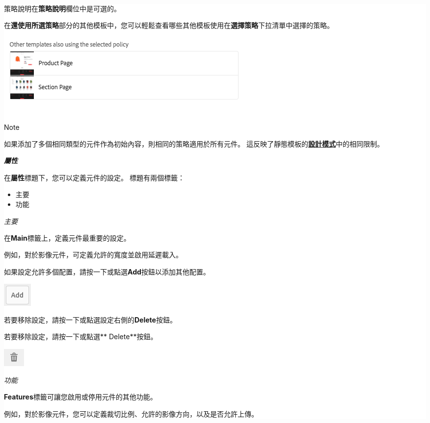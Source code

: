    策略說明在&#x200B;**策略說明**&#x200B;欄位中是可選的。

   在&#x200B;**還使用所選策略**&#x200B;部分的其他模板中，您可以輕鬆查看哪些其他模板使用在&#x200B;**選擇策略**&#x200B;下拉清單中選擇的策略。

   ![chlimage_1-370](assets/chlimage_1-370.png)

   >[!NOTE]
   >
   >如果添加了多個相同類型的元件作為初始內容，則相同的策略適用於所有元件。 這反映了靜態模板的&#x200B;**[設計模式](/help/sites-authoring/default-components-designmode.md)**&#x200B;中的相同限制。

   ***屬性***

   在&#x200B;**屬性**&#x200B;標題下，您可以定義元件的設定。 標題有兩個標籤：

   * 主要
   * 功能

   *主要*

   在&#x200B;**Main**&#x200B;標籤上，定義元件最重要的設定。

   例如，對於影像元件，可定義允許的寬度並啟用延遲載入。

   如果設定允許多個配置，請按一下或點選&#x200B;**Add**&#x200B;按鈕以添加其他配置。

   ![chlimage_1-371](assets/chlimage_1-371.png)

   若要移除設定，請按一下或點選設定右側的&#x200B;**Delete**&#x200B;按鈕。

   若要移除設定，請按一下或點選** Delete**按鈕。

   ![chlimage_1-372](assets/chlimage_1-372.png)

   *功能*

   **Features**&#x200B;標籤可讓您啟用或停用元件的其他功能。

   例如，對於影像元件，您可以定義裁切比例、允許的影像方向，以及是否允許上傳。

